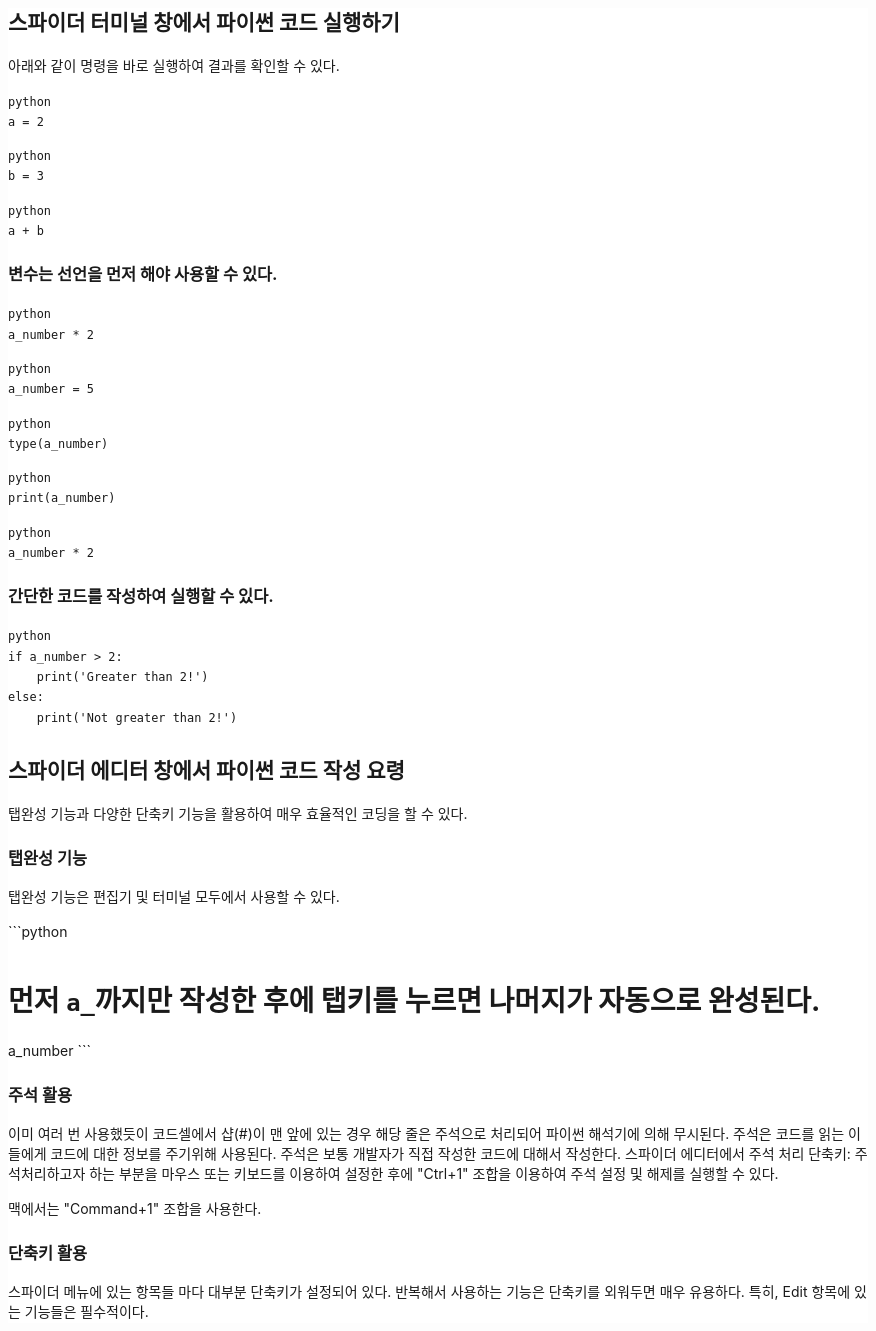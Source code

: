 <h2>스파이더 터미널 창에서 파이썬 코드 실행하기</h2>
<p>아래와 같이 명령을 바로 실행하여 결과를 확인할 수 있다.</p>
<p><code>python
a = 2</code></p>
<p><code>python
b = 3</code></p>
<p><code>python
a + b</code></p>
<h3>변수는 선언을 먼저 해야 사용할 수 있다.</h3>
<p><code>python
a_number * 2</code></p>
<p><code>python
a_number = 5</code></p>
<p><code>python
type(a_number)</code></p>
<p><code>python
print(a_number)</code></p>
<p><code>python
a_number * 2</code></p>
<h3>간단한 코드를 작성하여 실행할 수 있다.</h3>
<p><code>python
if a_number &gt; 2:
    print('Greater than 2!')
else:
    print('Not greater than 2!')</code></p>
<h2>스파이더 에디터 창에서 파이썬 코드 작성 요령</h2>
<p>탭완성 기능과 다양한 단축키 기능을 활용하여 매우 효율적인 코딩을 할 수 있다.</p>
<h3>탭완성 기능</h3>
<p>탭완성 기능은 편집기 및 터미널 모두에서 사용할 수 있다.</p>
<p>```python</p>
<h1>먼저 <code>a_</code>까지만 작성한 후에 탭키를 누르면 나머지가 자동으로 완성된다.</h1>
<p>a_number
```</p>
<h3>주석 활용</h3>
<p>이미 여러 번 사용했듯이 코드셀에서 샵(#)이 맨 앞에 있는 경우 해당 줄은 주석으로 처리되어 파이썬 해석기에 의해
무시된다. 
주석은 코드를 읽는 이들에게 코드에 대한 정보를 주기위해 사용된다.
주석은 보통 개발자가 직접 작성한 코드에 대해서 작성한다.
스파이더 에디터에서 주석 처리 단축키: 주석처리하고자 하는 부분을 마우스 또는 키보드를 이용하여 설정한 후에 "Ctrl+1"
조합을 이용하여
주석 설정 및 해제를 실행할 수 있다.</p>
<p>맥에서는 "Command+1" 조합을 사용한다.</p>
<h3>단축키 활용</h3>
<p>스파이더 메뉴에 있는 항목들 마다 대부분 단축키가 설정되어 있다. 
반복해서 사용하는 기능은 단축키를 외워두면 매우
유용하다.
특히, Edit 항목에 있는 기능들은 필수적이다.</p>